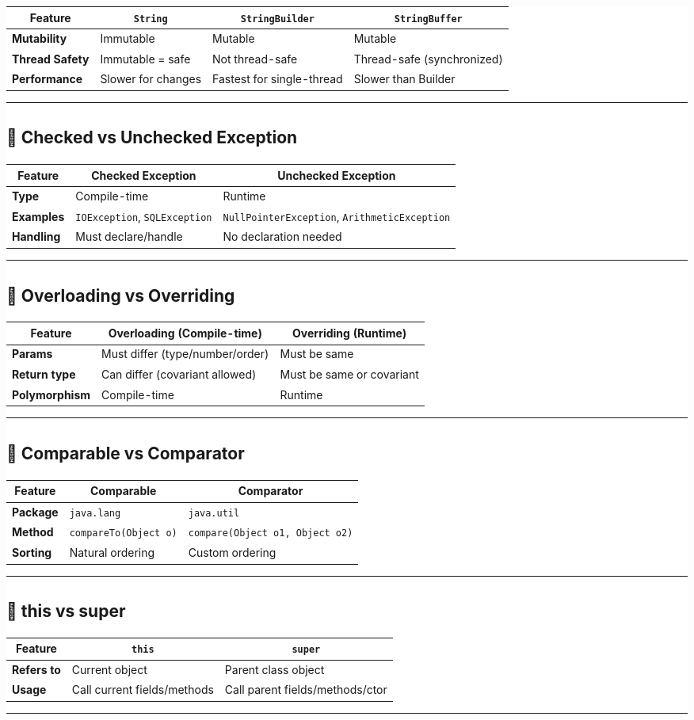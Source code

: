 | Feature           | `String`             | `StringBuilder`        | `StringBuffer`             |
| ----------------- | ------------------- | ---------------------- | --------------------------- |
| **Mutability**    | Immutable            | Mutable                | Mutable                     |
| **Thread Safety** | Immutable = safe     | Not thread-safe        | Thread-safe (synchronized)  |
| **Performance**   | Slower for changes   | Fastest for single-thread | Slower than Builder         |

---

## 🔹 Checked vs Unchecked Exception

| Feature        | Checked Exception              | Unchecked Exception                |
| -------------- | ------------------------------ | ---------------------------------- |
| **Type**       | Compile-time                   | Runtime                            |
| **Examples**   | `IOException`, `SQLException`  | `NullPointerException`, `ArithmeticException` |
| **Handling**   | Must declare/handle            | No declaration needed              |

---

## 🔹 Overloading vs Overriding

| Feature        | Overloading (Compile-time)         | Overriding (Runtime)             |
| -------------- | --------------------------------- | -------------------------------- |
| **Params**     | Must differ (type/number/order)    | Must be same                     |
| **Return type**| Can differ (covariant allowed)     | Must be same or covariant        |
| **Polymorphism**| Compile-time                     | Runtime                          |

---

## 🔹 Comparable vs Comparator

| Feature        | Comparable                     | Comparator                        |
| -------------- | ------------------------------ | --------------------------------- |
| **Package**    | `java.lang`                   | `java.util`                       |
| **Method**     | `compareTo(Object o)`         | `compare(Object o1, Object o2)`   |
| **Sorting**    | Natural ordering              | Custom ordering                   |

---

## 🔹 this vs super

| Feature        | `this`                         | `super`                          |
| -------------- | ------------------------------ | -------------------------------- |
| **Refers to**  | Current object                 | Parent class object              |
| **Usage**      | Call current fields/methods    | Call parent fields/methods/ctor  |

---